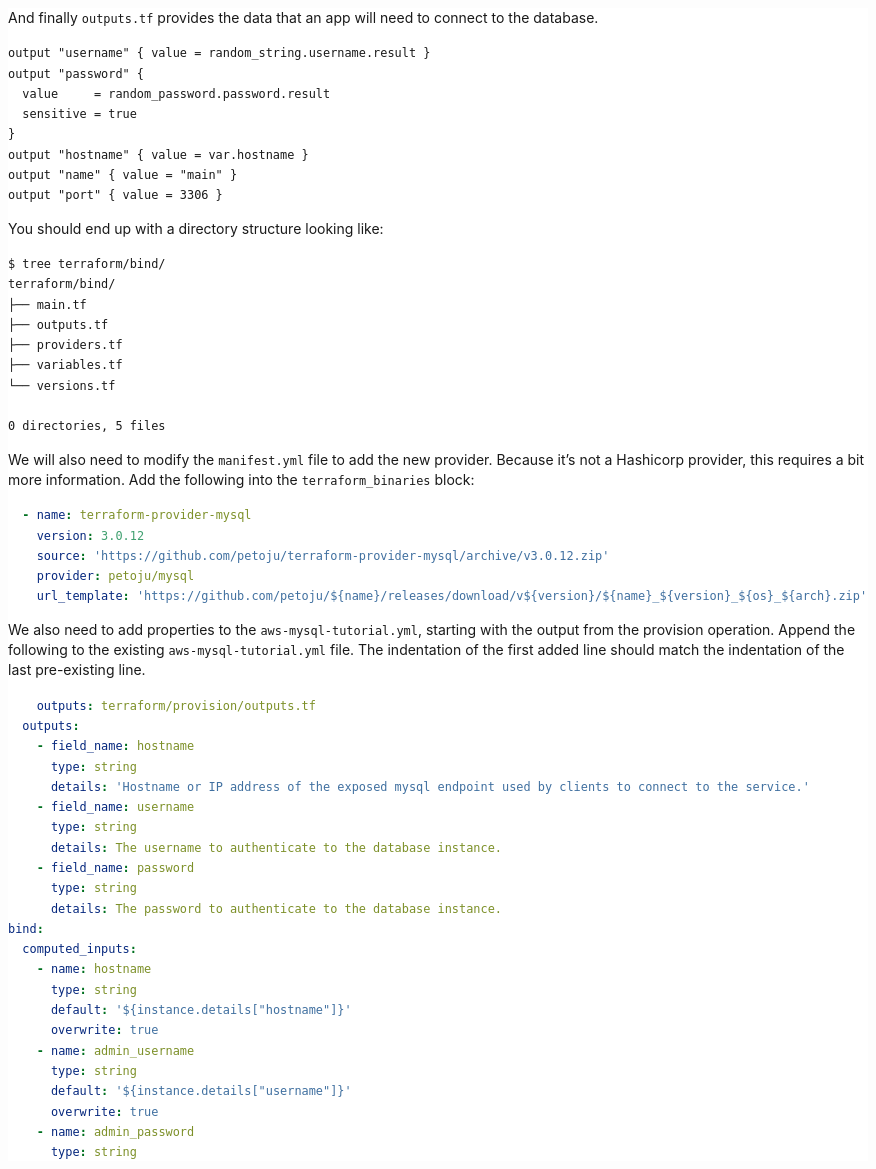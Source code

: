 And finally `outputs.tf` provides the data that an app will need to connect to the database.
```hcl
output "username" { value = random_string.username.result }
output "password" {
  value     = random_password.password.result
  sensitive = true
}
output "hostname" { value = var.hostname }
output "name" { value = "main" }
output "port" { value = 3306 }
```

You should end up with a directory structure looking like:
```console
$ tree terraform/bind/
terraform/bind/
├── main.tf
├── outputs.tf
├── providers.tf
├── variables.tf
└── versions.tf

0 directories, 5 files
```

We will also need to modify the `manifest.yml` file to add the new provider.
Because it’s not a Hashicorp provider, this requires a bit more information.
Add the following into the `terraform_binaries` block:
```yaml
  - name: terraform-provider-mysql
    version: 3.0.12
    source: 'https://github.com/petoju/terraform-provider-mysql/archive/v3.0.12.zip'
    provider: petoju/mysql
    url_template: 'https://github.com/petoju/${name}/releases/download/v${version}/${name}_${version}_${os}_${arch}.zip'
```

We also need to add properties  to the `aws-mysql-tutorial.yml`, starting with the output from the
provision operation. Append the following to the existing `aws-mysql-tutorial.yml` file. The indentation
of the first added line should match the indentation of the last pre-existing line.
```yaml
    outputs: terraform/provision/outputs.tf
  outputs:
    - field_name: hostname
      type: string
      details: 'Hostname or IP address of the exposed mysql endpoint used by clients to connect to the service.'
    - field_name: username
      type: string
      details: The username to authenticate to the database instance.
    - field_name: password
      type: string
      details: The password to authenticate to the database instance.
bind:
  computed_inputs:
    - name: hostname
      type: string
      default: '${instance.details["hostname"]}'
      overwrite: true
    - name: admin_username
      type: string
      default: '${instance.details["username"]}'
      overwrite: true
    - name: admin_password
      type: string
```